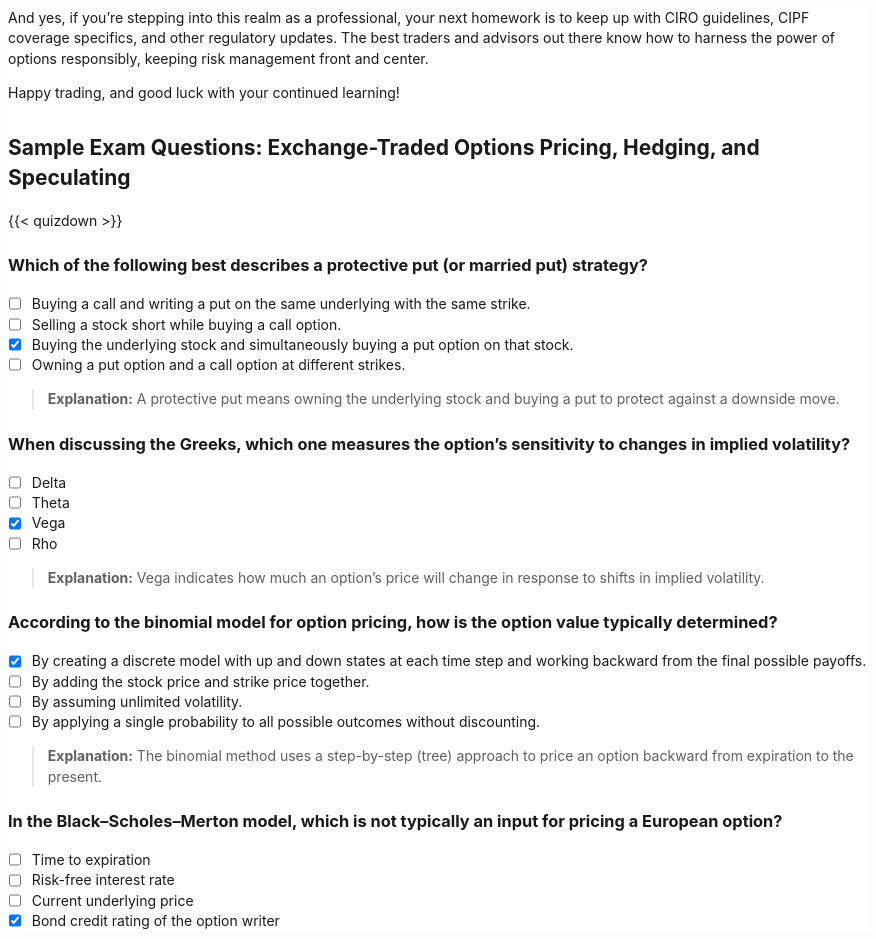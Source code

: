 And yes, if you’re stepping into this realm as a professional, your next homework is to keep up with CIRO guidelines, CIPF coverage specifics, and other regulatory updates. The best traders and advisors out there know how to harness the power of options responsibly, keeping risk management front and center.  

Happy trading, and good luck with your continued learning!


## Sample Exam Questions: Exchange-Traded Options Pricing, Hedging, and Speculating

{{< quizdown >}}

### Which of the following best describes a protective put (or married put) strategy?

- [ ] Buying a call and writing a put on the same underlying with the same strike.  
- [ ] Selling a stock short while buying a call option.  
- [x] Buying the underlying stock and simultaneously buying a put option on that stock.  
- [ ] Owning a put option and a call option at different strikes.  

> **Explanation:** A protective put means owning the underlying stock and buying a put to protect against a downside move.  

### When discussing the Greeks, which one measures the option’s sensitivity to changes in implied volatility?

- [ ] Delta  
- [ ] Theta  
- [x] Vega  
- [ ] Rho  

> **Explanation:** Vega indicates how much an option’s price will change in response to shifts in implied volatility.  

### According to the binomial model for option pricing, how is the option value typically determined?

- [x] By creating a discrete model with up and down states at each time step and working backward from the final possible payoffs.  
- [ ] By adding the stock price and strike price together.  
- [ ] By assuming unlimited volatility.  
- [ ] By applying a single probability to all possible outcomes without discounting.  

> **Explanation:** The binomial method uses a step-by-step (tree) approach to price an option backward from expiration to the present.  

### In the Black–Scholes–Merton model, which is not typically an input for pricing a European option?

- [ ] Time to expiration  
- [ ] Risk-free interest rate  
- [ ] Current underlying price  
- [x] Bond credit rating of the option writer  

